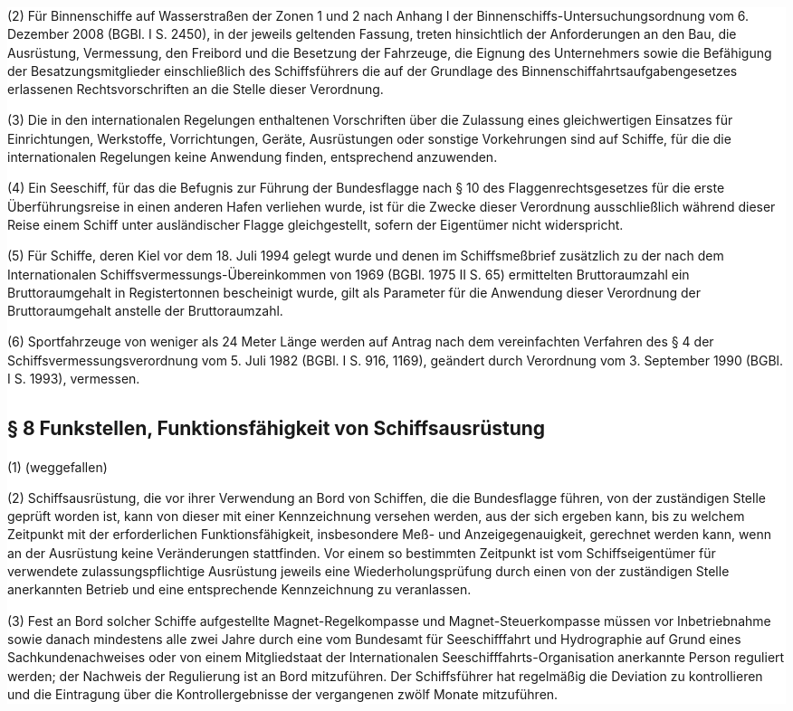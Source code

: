 (2) Für Binnenschiffe auf Wasserstraßen der Zonen 1 und 2 nach Anhang
I der Binnenschiffs-Untersuchungsordnung vom 6. Dezember 2008 (BGBl. I
S. 2450), in der jeweils geltenden Fassung, treten hinsichtlich der
Anforderungen an den Bau, die Ausrüstung, Vermessung, den Freibord und
die Besetzung der Fahrzeuge, die Eignung des Unternehmers sowie die
Befähigung der Besatzungsmitglieder einschließlich des Schiffsführers
die auf der Grundlage des Binnenschiffahrtsaufgabengesetzes erlassenen
Rechtsvorschriften an die Stelle dieser Verordnung.

(3) Die in den internationalen Regelungen enthaltenen Vorschriften
über die Zulassung eines gleichwertigen Einsatzes für Einrichtungen,
Werkstoffe, Vorrichtungen, Geräte, Ausrüstungen oder sonstige
Vorkehrungen sind auf Schiffe, für die die internationalen Regelungen
keine Anwendung finden, entsprechend anzuwenden.

(4) Ein Seeschiff, für das die Befugnis zur Führung der Bundesflagge
nach § 10 des Flaggenrechtsgesetzes für die erste Überführungsreise in
einen anderen Hafen verliehen wurde, ist für die Zwecke dieser
Verordnung ausschließlich während dieser Reise einem Schiff unter
ausländischer Flagge gleichgestellt, sofern der Eigentümer nicht
widerspricht.

(5) Für Schiffe, deren Kiel vor dem 18. Juli 1994 gelegt wurde und
denen im Schiffsmeßbrief zusätzlich zu der nach dem Internationalen
Schiffsvermessungs-Übereinkommen von 1969 (BGBl. 1975 II S. 65)
ermittelten Bruttoraumzahl ein Bruttoraumgehalt in Registertonnen
bescheinigt wurde, gilt als Parameter für die Anwendung dieser
Verordnung der Bruttoraumgehalt anstelle der Bruttoraumzahl.

(6) Sportfahrzeuge von weniger als 24 Meter Länge werden auf Antrag
nach dem vereinfachten Verfahren des § 4 der
Schiffsvermessungsverordnung vom 5. Juli 1982 (BGBl. I S. 916, 1169),
geändert durch Verordnung vom 3. September 1990 (BGBl. I S. 1993),
vermessen.


## § 8 Funkstellen, Funktionsfähigkeit von Schiffsausrüstung

(1) (weggefallen)

(2) Schiffsausrüstung, die vor ihrer Verwendung an Bord von Schiffen,
die die Bundesflagge führen, von der zuständigen Stelle geprüft worden
ist, kann von dieser mit einer Kennzeichnung versehen werden, aus der
sich ergeben kann, bis zu welchem Zeitpunkt mit der erforderlichen
Funktionsfähigkeit, insbesondere Meß- und Anzeigegenauigkeit,
gerechnet werden kann, wenn an der Ausrüstung keine Veränderungen
stattfinden. Vor einem so bestimmten Zeitpunkt ist vom
Schiffseigentümer für verwendete zulassungspflichtige Ausrüstung
jeweils eine Wiederholungsprüfung durch einen von der zuständigen
Stelle anerkannten Betrieb und eine entsprechende Kennzeichnung zu
veranlassen.

(3) Fest an Bord solcher Schiffe aufgestellte Magnet-Regelkompasse und
Magnet-Steuerkompasse müssen vor Inbetriebnahme sowie danach
mindestens alle zwei Jahre durch eine vom Bundesamt für Seeschifffahrt
und Hydrographie auf Grund eines Sachkundenachweises oder von einem
Mitgliedstaat der Internationalen Seeschifffahrts-Organisation
anerkannte Person reguliert werden; der Nachweis der Regulierung ist
an Bord mitzuführen. Der Schiffsführer hat regelmäßig die Deviation zu
kontrollieren und die Eintragung über die Kontrollergebnisse der
vergangenen zwölf Monate mitzuführen.
